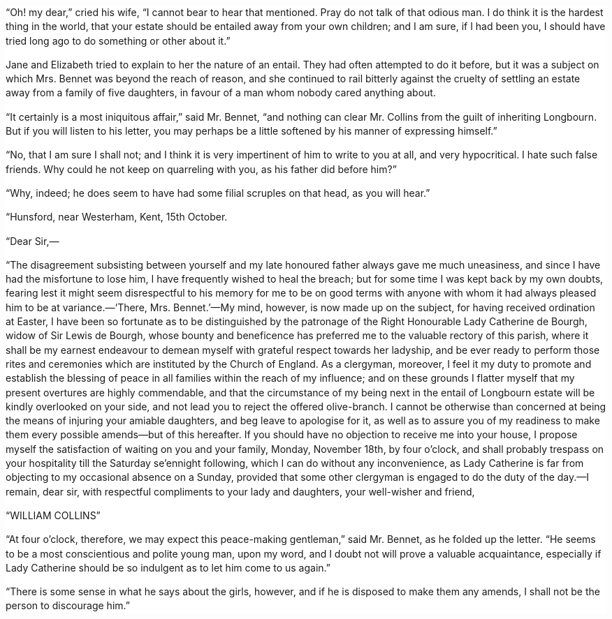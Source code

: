 “Oh! my dear,” cried his wife, “I cannot bear to hear that mentioned. Pray do not talk of that odious man. I do think it is the hardest thing in the world, that your estate should be entailed away from your own children; and I am sure, if I had been you, I should have tried long ago to do something or other about it.”

Jane and Elizabeth tried to explain to her the nature of an entail. They had often attempted to do it before, but it was a subject on which Mrs. Bennet was beyond the reach of reason, and she continued to rail bitterly against the cruelty of settling an estate away from a family of five daughters, in favour of a man whom nobody cared anything about.

“It certainly is a most iniquitous affair,” said Mr. Bennet, “and nothing can clear Mr. Collins from the guilt of inheriting Longbourn. But if you will listen to his letter, you may perhaps be a little softened by his manner of expressing himself.”

“No, that I am sure I shall not; and I think it is very impertinent of him to write to you at all, and very hypocritical. I hate such false friends. Why could he not keep on quarreling with you, as his father did before him?”

“Why, indeed; he does seem to have had some filial scruples on that head, as you will hear.”

“Hunsford, near Westerham, Kent, 15th October.

“Dear Sir,—

“The disagreement subsisting between yourself and my late honoured father always gave me much uneasiness, and since I have had the misfortune to lose him, I have frequently wished to heal the breach; but for some time I was kept back by my own doubts, fearing lest it might seem disrespectful to his memory for me to be on good terms with anyone with whom it had always pleased him to be at variance.—‘There, Mrs. Bennet.’—My mind, however, is now made up on the subject, for having received ordination at Easter, I have been so fortunate as to be distinguished by the patronage of the Right Honourable Lady Catherine de Bourgh, widow of Sir Lewis de Bourgh, whose bounty and beneficence has preferred me to the valuable rectory of this parish, where it shall be my earnest endeavour to demean myself with grateful respect towards her ladyship, and be ever ready to perform those rites and ceremonies which are instituted by the Church of England. As a clergyman, moreover, I feel it my duty to promote and establish the blessing of peace in all families within the reach of my influence; and on these grounds I flatter myself that my present overtures are highly commendable, and that the circumstance of my being next in the entail of Longbourn estate will be kindly overlooked on your side, and not lead you to reject the offered olive-branch. I cannot be otherwise than concerned at being the means of injuring your amiable daughters, and beg leave to apologise for it, as well as to assure you of my readiness to make them every possible amends—but of this hereafter. If you should have no objection to receive me into your house, I propose myself the satisfaction of waiting on you and your family, Monday, November 18th, by four o’clock, and shall probably trespass on your hospitality till the Saturday se’ennight following, which I can do without any inconvenience, as Lady Catherine is far from objecting to my occasional absence on a Sunday, provided that some other clergyman is engaged to do the duty of the day.—I remain, dear sir, with respectful compliments to your lady and daughters, your well-wisher and friend,

“WILLIAM COLLINS”

“At four o’clock, therefore, we may expect this peace-making gentleman,” said Mr. Bennet, as he folded up the letter. “He seems to be a most conscientious and polite young man, upon my word, and I doubt not will prove a valuable acquaintance, especially if Lady Catherine should be so indulgent as to let him come to us again.”

“There is some sense in what he says about the girls, however, and if he is disposed to make them any amends, I shall not be the person to discourage him.”
